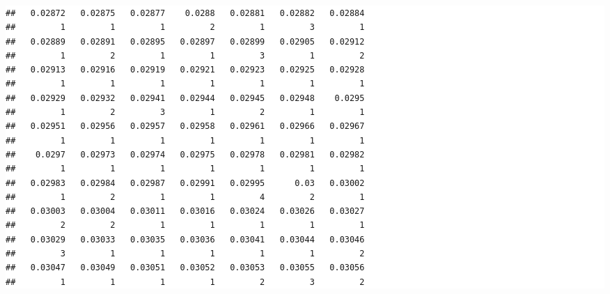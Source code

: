     ##   0.02872   0.02875   0.02877    0.0288   0.02881   0.02882   0.02884 
    ##         1         1         1         2         1         3         1 
    ##   0.02889   0.02891   0.02895   0.02897   0.02899   0.02905   0.02912 
    ##         1         2         1         1         3         1         2 
    ##   0.02913   0.02916   0.02919   0.02921   0.02923   0.02925   0.02928 
    ##         1         1         1         1         1         1         1 
    ##   0.02929   0.02932   0.02941   0.02944   0.02945   0.02948    0.0295 
    ##         1         2         3         1         2         1         1 
    ##   0.02951   0.02956   0.02957   0.02958   0.02961   0.02966   0.02967 
    ##         1         1         1         1         1         1         1 
    ##    0.0297   0.02973   0.02974   0.02975   0.02978   0.02981   0.02982 
    ##         1         1         1         1         1         1         1 
    ##   0.02983   0.02984   0.02987   0.02991   0.02995      0.03   0.03002 
    ##         1         2         1         1         4         2         1 
    ##   0.03003   0.03004   0.03011   0.03016   0.03024   0.03026   0.03027 
    ##         2         2         1         1         1         1         1 
    ##   0.03029   0.03033   0.03035   0.03036   0.03041   0.03044   0.03046 
    ##         3         1         1         1         1         1         2 
    ##   0.03047   0.03049   0.03051   0.03052   0.03053   0.03055   0.03056 
    ##         1         1         1         1         2         3         2 